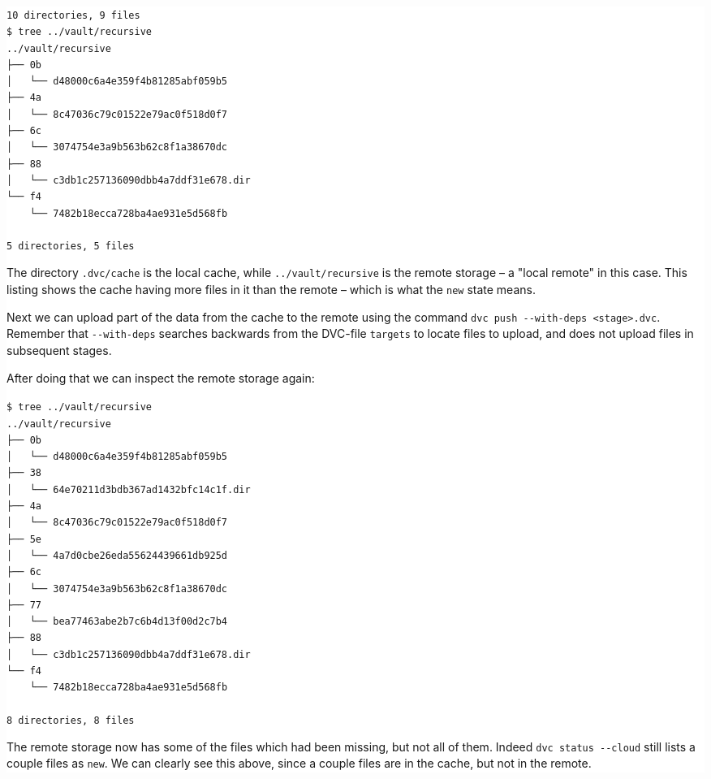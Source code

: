 ```dvc
10 directories, 9 files
$ tree ../vault/recursive
../vault/recursive
├── 0b
│   └── d48000c6a4e359f4b81285abf059b5
├── 4a
│   └── 8c47036c79c01522e79ac0f518d0f7
├── 6c
│   └── 3074754e3a9b563b62c8f1a38670dc
├── 88
│   └── c3db1c257136090dbb4a7ddf31e678.dir
└── f4
    └── 7482b18ecca728ba4ae931e5d568fb

5 directories, 5 files
```

The directory `.dvc/cache` is the local cache, while `../vault/recursive` is the
remote storage – a "local remote" in this case. This listing shows the cache
having more files in it than the remote – which is what the `new` state means.

Next we can upload part of the data from the cache to the remote using the
command `dvc push --with-deps <stage>.dvc`. Remember that `--with-deps` searches
backwards from the DVC-file `targets` to locate files to upload, and does not
upload files in subsequent stages.

After doing that we can inspect the remote storage again:

```dvc
$ tree ../vault/recursive
../vault/recursive
├── 0b
│   └── d48000c6a4e359f4b81285abf059b5
├── 38
│   └── 64e70211d3bdb367ad1432bfc14c1f.dir
├── 4a
│   └── 8c47036c79c01522e79ac0f518d0f7
├── 5e
│   └── 4a7d0cbe26eda55624439661db925d
├── 6c
│   └── 3074754e3a9b563b62c8f1a38670dc
├── 77
│   └── bea77463abe2b7c6b4d13f00d2c7b4
├── 88
│   └── c3db1c257136090dbb4a7ddf31e678.dir
└── f4
    └── 7482b18ecca728ba4ae931e5d568fb

8 directories, 8 files
```

The remote storage now has some of the files which had been missing, but not all
of them. Indeed `dvc status --cloud` still lists a couple files as `new`. We can
clearly see this above, since a couple files are in the cache, but not in the
remote.
